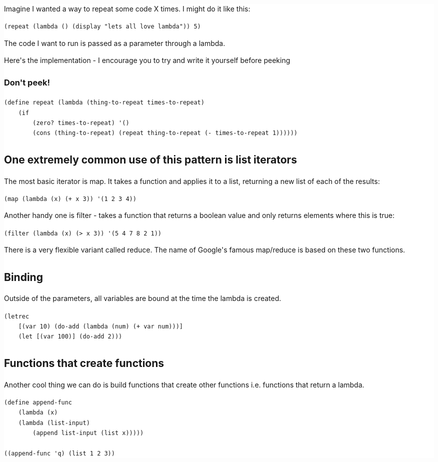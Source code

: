 Imagine I wanted a way to repeat some code X times.  I might do it
like this:

    (repeat (lambda () (display "lets all love lambda")) 5)
    
The code I want to run is passed as a parameter through a lambda.

Here's the implementation - I encourage you to try and write it yourself before peeking

### Don't peek!

    (define repeat (lambda (thing-to-repeat times-to-repeat)
        (if 
            (zero? times-to-repeat) '()
            (cons (thing-to-repeat) (repeat thing-to-repeat (- times-to-repeat 1))))))
        


## One extremely common use of this pattern is list iterators

The most basic iterator is map.  It takes a function and applies it to
a list, returning a new list of each of the results:

    (map (lambda (x) (+ x 3)) '(1 2 3 4))
    
Another handy one is filter - takes a function that returns a boolean
value and only returns elements where this is true:

    (filter (lambda (x) (> x 3)) '(5 4 7 8 2 1))
    
There is a very flexible variant called reduce.  The name of Google's
famous map/reduce is based on these two functions.

## Binding

Outside of the parameters, all variables are bound at the time the
lambda is created.

    (letrec 
        [(var 10) (do-add (lambda (num) (+ var num)))]
        (let [(var 100)] (do-add 2)))
        
        
    
## Functions that create functions

Another cool thing we can do is build functions that create other
functions i.e. functions that return a lambda.

    (define append-func 
        (lambda (x)
        (lambda (list-input)
            (append list-input (list x)))))
        
    ((append-func 'q) (list 1 2 3))
